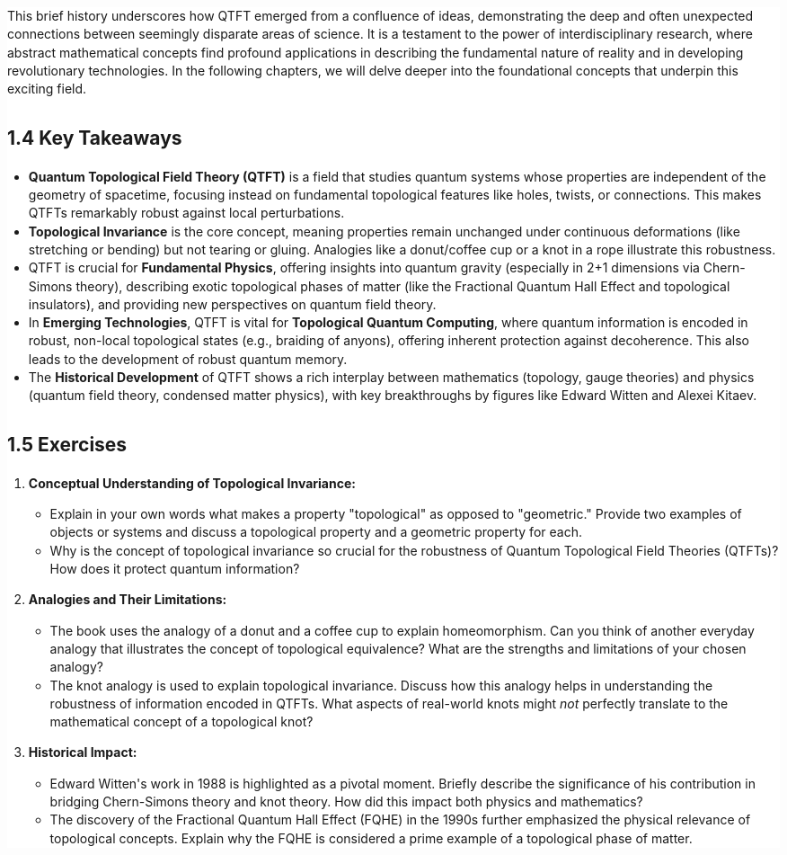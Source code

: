 This brief history underscores how QTFT emerged from a confluence of ideas, demonstrating the deep and often unexpected connections between seemingly disparate areas of science. It is a testament to the power of interdisciplinary research, where abstract mathematical concepts find profound applications in describing the fundamental nature of reality and in developing revolutionary technologies. In the following chapters, we will delve deeper into the foundational concepts that underpin this exciting field.

## 1.4 Key Takeaways

*   **Quantum Topological Field Theory (QTFT)** is a field that studies quantum systems whose properties are independent of the geometry of spacetime, focusing instead on fundamental topological features like holes, twists, or connections. This makes QTFTs remarkably robust against local perturbations.
*   **Topological Invariance** is the core concept, meaning properties remain unchanged under continuous deformations (like stretching or bending) but not tearing or gluing. Analogies like a donut/coffee cup or a knot in a rope illustrate this robustness.
*   QTFT is crucial for **Fundamental Physics**, offering insights into quantum gravity (especially in 2+1 dimensions via Chern-Simons theory), describing exotic topological phases of matter (like the Fractional Quantum Hall Effect and topological insulators), and providing new perspectives on quantum field theory.
*   In **Emerging Technologies**, QTFT is vital for **Topological Quantum Computing**, where quantum information is encoded in robust, non-local topological states (e.g., braiding of anyons), offering inherent protection against decoherence. This also leads to the development of robust quantum memory.
*   The **Historical Development** of QTFT shows a rich interplay between mathematics (topology, gauge theories) and physics (quantum field theory, condensed matter physics), with key breakthroughs by figures like Edward Witten and Alexei Kitaev.

## 1.5 Exercises

1.  **Conceptual Understanding of Topological Invariance:**
    *   Explain in your own words what makes a property "topological" as opposed to "geometric." Provide two examples of objects or systems and discuss a topological property and a geometric property for each.
    *   Why is the concept of topological invariance so crucial for the robustness of Quantum Topological Field Theories (QTFTs)? How does it protect quantum information?

2.  **Analogies and Their Limitations:**
    *   The book uses the analogy of a donut and a coffee cup to explain homeomorphism. Can you think of another everyday analogy that illustrates the concept of topological equivalence? What are the strengths and limitations of your chosen analogy?
    *   The knot analogy is used to explain topological invariance. Discuss how this analogy helps in understanding the robustness of information encoded in QTFTs. What aspects of real-world knots might *not* perfectly translate to the mathematical concept of a topological knot?

3.  **Historical Impact:**
    *   Edward Witten's work in 1988 is highlighted as a pivotal moment. Briefly describe the significance of his contribution in bridging Chern-Simons theory and knot theory. How did this impact both physics and mathematics?
    *   The discovery of the Fractional Quantum Hall Effect (FQHE) in the 1990s further emphasized the physical relevance of topological concepts. Explain why the FQHE is considered a prime example of a topological phase of matter.
